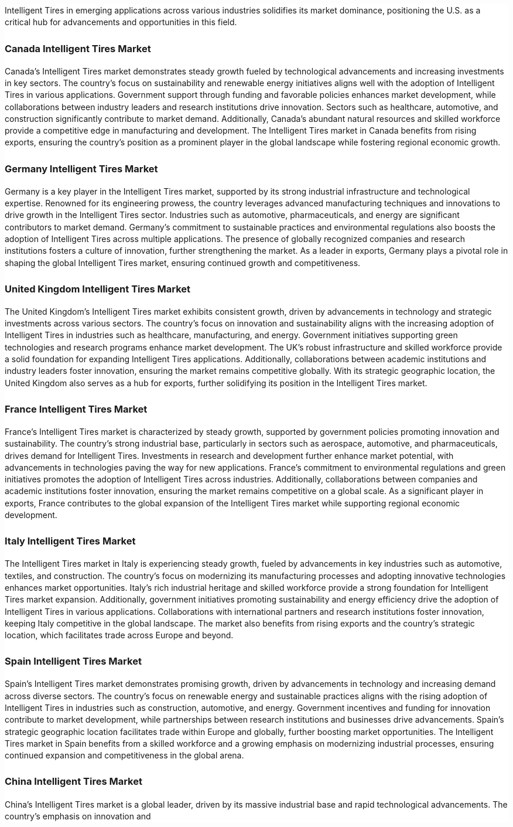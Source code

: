 Intelligent Tires in emerging applications across various industries solidifies its market dominance, positioning the U.S. as a critical hub for advancements and opportunities in this field.</p><h3>Canada Intelligent Tires Market</h3><p>Canada&rsquo;s Intelligent Tires market demonstrates steady growth fueled by technological advancements and increasing investments in key sectors. The country&rsquo;s focus on sustainability and renewable energy initiatives aligns well with the adoption of Intelligent Tires in various applications. Government support through funding and favorable policies enhances market development, while collaborations between industry leaders and research institutions drive innovation. Sectors such as healthcare, automotive, and construction significantly contribute to market demand. Additionally, Canada&rsquo;s abundant natural resources and skilled workforce provide a competitive edge in manufacturing and development. The Intelligent Tires market in Canada benefits from rising exports, ensuring the country&rsquo;s position as a prominent player in the global landscape while fostering regional economic growth.</p><h3>Germany Intelligent Tires Market</h3><p>Germany is a key player in the Intelligent Tires market, supported by its strong industrial infrastructure and technological expertise. Renowned for its engineering prowess, the country leverages advanced manufacturing techniques and innovations to drive growth in the Intelligent Tires sector. Industries such as automotive, pharmaceuticals, and energy are significant contributors to market demand. Germany&rsquo;s commitment to sustainable practices and environmental regulations also boosts the adoption of Intelligent Tires across multiple applications. The presence of globally recognized companies and research institutions fosters a culture of innovation, further strengthening the market. As a leader in exports, Germany plays a pivotal role in shaping the global Intelligent Tires market, ensuring continued growth and competitiveness.</p><h3>United Kingdom Intelligent Tires Market</h3><p>The United Kingdom&rsquo;s Intelligent Tires market exhibits consistent growth, driven by advancements in technology and strategic investments across various sectors. The country&rsquo;s focus on innovation and sustainability aligns with the increasing adoption of Intelligent Tires in industries such as healthcare, manufacturing, and energy. Government initiatives supporting green technologies and research programs enhance market development. The UK&rsquo;s robust infrastructure and skilled workforce provide a solid foundation for expanding Intelligent Tires applications. Additionally, collaborations between academic institutions and industry leaders foster innovation, ensuring the market remains competitive globally. With its strategic geographic location, the United Kingdom also serves as a hub for exports, further solidifying its position in the Intelligent Tires market.</p><h3>France Intelligent Tires Market</h3><p>France&rsquo;s Intelligent Tires market is characterized by steady growth, supported by government policies promoting innovation and sustainability. The country&rsquo;s strong industrial base, particularly in sectors such as aerospace, automotive, and pharmaceuticals, drives demand for Intelligent Tires. Investments in research and development further enhance market potential, with advancements in technologies paving the way for new applications. France&rsquo;s commitment to environmental regulations and green initiatives promotes the adoption of Intelligent Tires across industries. Additionally, collaborations between companies and academic institutions foster innovation, ensuring the market remains competitive on a global scale. As a significant player in exports, France contributes to the global expansion of the Intelligent Tires market while supporting regional economic development.</p><h3>Italy Intelligent Tires Market</h3><p>The Intelligent Tires market in Italy is experiencing steady growth, fueled by advancements in key industries such as automotive, textiles, and construction. The country&rsquo;s focus on modernizing its manufacturing processes and adopting innovative technologies enhances market opportunities. Italy&rsquo;s rich industrial heritage and skilled workforce provide a strong foundation for Intelligent Tires market expansion. Additionally, government initiatives promoting sustainability and energy efficiency drive the adoption of Intelligent Tires in various applications. Collaborations with international partners and research institutions foster innovation, keeping Italy competitive in the global landscape. The market also benefits from rising exports and the country&rsquo;s strategic location, which facilitates trade across Europe and beyond.</p><h3>Spain Intelligent Tires Market</h3><p>Spain&rsquo;s Intelligent Tires market demonstrates promising growth, driven by advancements in technology and increasing demand across diverse sectors. The country&rsquo;s focus on renewable energy and sustainable practices aligns with the rising adoption of Intelligent Tires in industries such as construction, automotive, and energy. Government incentives and funding for innovation contribute to market development, while partnerships between research institutions and businesses drive advancements. Spain&rsquo;s strategic geographic location facilitates trade within Europe and globally, further boosting market opportunities. The Intelligent Tires market in Spain benefits from a skilled workforce and a growing emphasis on modernizing industrial processes, ensuring continued expansion and competitiveness in the global arena.</p><h3>China Intelligent Tires Market</h3><p>China&rsquo;s Intelligent Tires market is a global leader, driven by its massive industrial base and rapid technological advancements. The country&rsquo;s emphasis on innovation and
